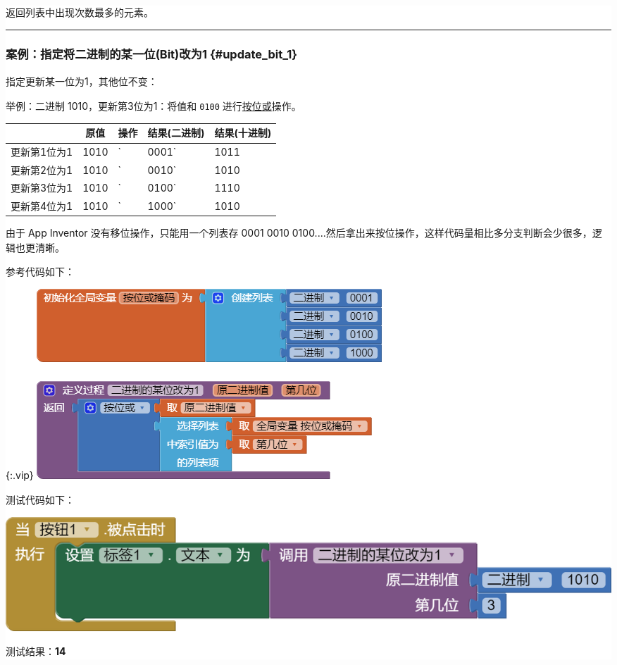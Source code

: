 返回列表中出现次数最多的元素。

***
### 案例：指定将二进制的某一位(Bit)改为1   {#update_bit_1}

指定更新某一位为1，其他位不变：

举例：二进制 1010，更新第3位为1：将值和 `0100` 进行[按位或](#bitwise_ior)操作。

|         | 原值  | 操作  | 结果(二进制) | 结果(十进制) |
|---------|---------|---------|--|--|
|   更新第1位为1      | 1010 | `| 0001` | 1011 | 11 |
|   更新第2位为1      | 1010 | `| 0010` | 1010 | 10 |
|   更新第3位为1      | 1010 | `| 0100` | 1110 | 14 |
|   更新第4位为1      | 1010 | `| 1000` | 1010 | 10 |

由于 App Inventor 没有移位操作，只能用一个列表存 0001  0010  0100....然后拿出来按位操作，这样代码量相比多分支判断会少很多，逻辑也更清晰。

参考代码如下：

{:.vip}
![二进制的某位改为1](images/math/二进制的某位改为1.png)

测试代码如下：

![测试二进制第3位改为1](images/math/测试二进制第3位改为1.png)

测试结果：**14**
